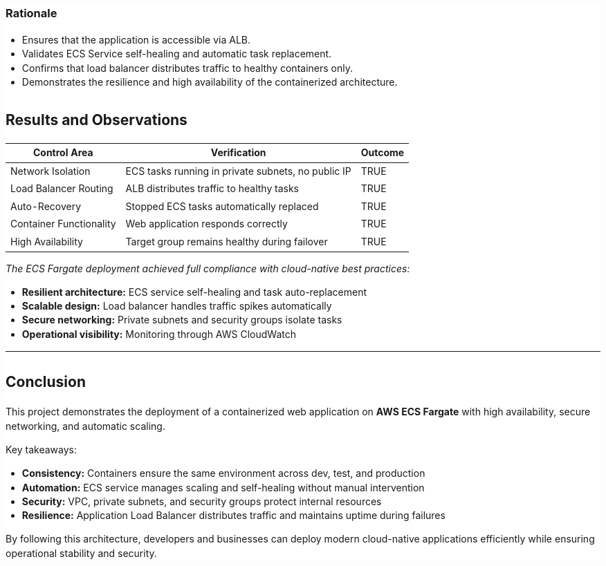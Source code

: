 ### Rationale
- Ensures that the application is accessible via ALB.  
- Validates ECS Service self-healing and automatic task replacement.  
- Confirms that load balancer distributes traffic to healthy containers only.  
- Demonstrates the resilience and high availability of the containerized architecture.
## Results and Observations

| Control Area           | Verification                                   | Outcome |
|------------------------|-----------------------------------------------|---------|
| Network Isolation      | ECS tasks running in private subnets, no public IP | TRUE    |
| Load Balancer Routing  | ALB distributes traffic to healthy tasks      | TRUE    |
| Auto-Recovery          | Stopped ECS tasks automatically replaced     | TRUE    |
| Container Functionality| Web application responds correctly           | TRUE    |
| High Availability      | Target group remains healthy during failover | TRUE    |

*The ECS Fargate deployment achieved full compliance with cloud-native best practices:*

- **Resilient architecture:** ECS service self-healing and task auto-replacement  
- **Scalable design:** Load balancer handles traffic spikes automatically  
- **Secure networking:** Private subnets and security groups isolate tasks  
- **Operational visibility:** Monitoring through AWS CloudWatch  

---

## Conclusion

This project demonstrates the deployment of a containerized web application on **AWS ECS Fargate** with high availability, secure networking, and automatic scaling.  

Key takeaways:

- **Consistency:** Containers ensure the same environment across dev, test, and production  
- **Automation:** ECS service manages scaling and self-healing without manual intervention  
- **Security:** VPC, private subnets, and security groups protect internal resources  
- **Resilience:** Application Load Balancer distributes traffic and maintains uptime during failures  

By following this architecture, developers and businesses can deploy modern cloud-native applications efficiently while ensuring operational stability and security.




